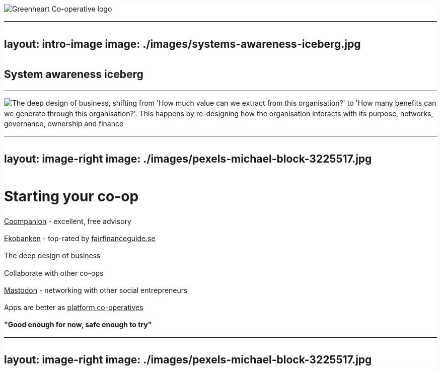 </div>

<div class="grid place-items-center">
  <img src="/images/greenheart-logo-light.svg" alt="Greenheart Co-operative logo" class="p-4" />
</div>

</div>

---
layout: intro-image
image: ./images/systems-awareness-iceberg.jpg
---

<h2 class="text-black font-bold">System awareness iceberg</h2>






---



<div class="h-[30rem] -mt-4 relative grid place-items-center">
  <img src="/images/deep-design-of-business.jpg" class="h-full" alt="The deep design of business, shifting from 'How much value can we extract from this organisation?' to 'How many benefits can we generate through this organisation?'. This happens by re-designing how the organisation interacts with its purpose, networks, governance, ownership and finance" />
</div>

---
layout: image-right
image: ./images/pexels-michael-block-3225517.jpg
---

# Starting your co-op

<v-clicks>

<p class="pt-6"><a href="https://coompanion.se" target="_blank" rel="noopener">Coompanion</a> - excellent, free advisory</p>

[Ekobanken](https://ekobanken.se) - top-rated by [fairfinanceguide.se](https://fairfinanceguide.se/)

[The deep design of business](https://doughnuteconomics.org/themes/business-enterprise)

Collaborate with other co-ops

[Mastodon](https://joinmastodon.org/) - networking with other social entrepreneurs

Apps are better as [platform co-operatives](https://platform.coop/)

**"Good enough for now, safe enough to try"**

</v-clicks>

---
layout: image-right
image: ./images/pexels-michael-block-3225517.jpg
---
